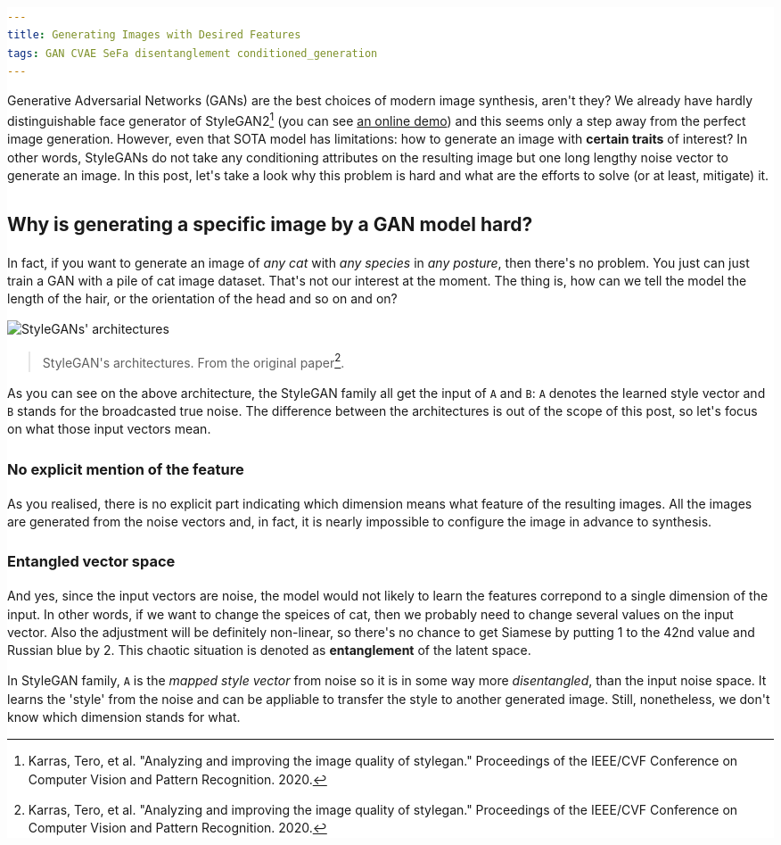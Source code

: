 ```yaml
---
title: Generating Images with Desired Features
tags: GAN CVAE SeFa disentanglement conditioned_generation
---
```


Generative Adversarial Networks (GANs) are the best choices of modern image
synthesis, aren't they? We already have hardly distinguishable face generator
of StyleGAN2[^1] (you can see [an online demo](https://thispersondoesnotexist.com/))
and this seems only a step away from the perfect image generation. However, even
that SOTA model has limitations: how to generate an image with **certain traits**
of interest? In other words, StyleGANs do not take any conditioning attributes
on the resulting image but one long lengthy noise vector to generate an image.
In this post, let's take a look why this problem is hard and what are the efforts
to solve (or at least, mitigate) it.


## Why is generating a specific image by a GAN model hard?

In fact, if you want to generate an image of *any cat* with *any species* in *any
posture*, then there's no problem. You just can just train a GAN with a pile of
cat image dataset. That's not our interest at the moment. The thing is, how can we
tell the model the length of the hair, or the orientation of the head and so on
and on?

![StyleGANs' architectures](https://neurohive.io/wp-content/uploads/2019/12/Screenshot_2-scaled.png)
> StyleGAN's architectures. From the original paper[^1].

As you can see on the above architecture, the StyleGAN family all get the input of
`A` and `B`: `A` denotes the learned style vector and `B` stands for the broadcasted
true noise. The difference between the architectures is out of the scope of this
post, so let's focus on what those input vectors mean.


### No explicit mention of the feature

As you realised, there is no explicit part indicating which dimension means what
feature of the resulting images. All the images are generated from the noise vectors
and, in fact, it is nearly impossible to configure the image in advance to synthesis.


### Entangled vector space

And yes, since the input vectors are noise, the model would not likely to learn 
the features correpond to a single dimension of the input. In other words, if we
want to change the speices of cat, then we probably need to change several values
on the input vector. Also the adjustment will be definitely non-linear, so there's
no chance to get Siamese by putting 1 to the 42nd value and Russian blue by 2.
This chaotic situation is denoted as **entanglement** of the latent space.

In StyleGAN family, `A` is the *mapped style vector* from noise so it is in some
way more *disentangled*, than the input noise space. It learns the 'style' from
the noise and can be appliable to transfer the style to another generated image.
Still, nonetheless, we don't know which dimension stands for what.


[^1]: Karras, Tero, et al. "Analyzing and improving the image quality of stylegan." Proceedings of the IEEE/CVF Conference on Computer Vision and Pattern Recognition. 2020.
[^2]: Abdal, Rameen, Yipeng Qin, and Peter Wonka. "Image2stylegan: How to embed images into the stylegan latent space?." Proceedings of the IEEE/CVF International Conference on Computer Vision. 2019.
[^3]: Mirza, Mehdi, and Simon Osindero. "Conditional generative adversarial nets." arXiv preprint arXiv:1411.1784 (2014).
[^4]: Bao, Jianmin, et al. "CVAE-GAN: fine-grained image generation through asymmetric training." Proceedings of the IEEE international conference on computer vision. 2017.
[^5]: Shen, Yujun, and Bolei Zhou. "Closed-form factorization of latent semantics in gans." arXiv preprint arXiv:2007.06600 (2020).
